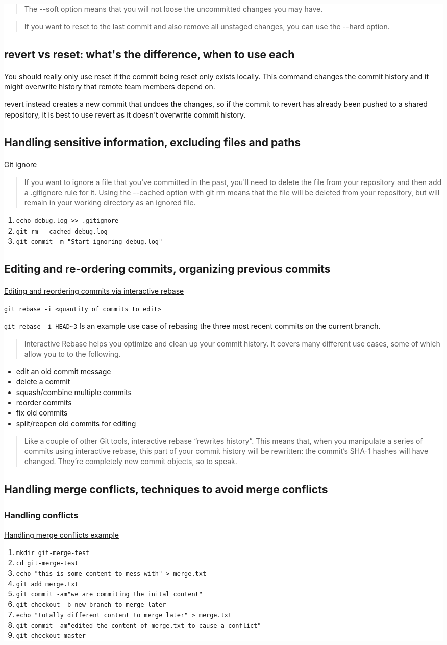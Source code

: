 >The --soft option means that you will not loose the uncommitted changes you may have.

>If you want to reset to the last commit and also remove all unstaged changes, you can use the --hard option.

## revert vs reset: what's the difference, when to use each
You should really only use reset if the commit being reset only exists locally. This command changes the commit history and it might overwrite history that remote team members depend on.

revert instead creates a new commit that undoes the changes, so if the commit to revert has already been pushed to a shared repository, it is best to use revert as it doesn't overwrite commit history.

## Handling sensitive information, excluding files and paths
[Git ignore](https://www.atlassian.com/git/tutorials/saving-changes/gitignore)
>If you want to ignore a file that you've committed in the past, you'll need to delete the file from your repository and then add a .gitignore rule for it. Using the --cached option with git rm means that the file will be deleted from your repository, but will remain in your working directory as an ignored file.

1. `echo debug.log >> .gitignore`
2. `git rm --cached debug.log`
3. `git commit -m "Start ignoring debug.log"`

## Editing and re-ordering commits, organizing previous commits
[Editing and reordering commits via interactive rebase](https://www.sitepoint.com/git-interactive-rebase-guide/)

`git rebase -i <quantity of commits to edit>`

`git rebase -i HEAD~3`
Is an example use case of rebasing the three most recent commits on the current branch.

>Interactive Rebase helps you optimize and clean up your commit history. It covers many different use cases, some of which allow you to to the following.
- edit an old commit message
- delete a commit
- squash/combine multiple commits
- reorder commits
- fix old commits
- split/reopen old commits for editing

>Like a couple of other Git tools, interactive rebase “rewrites history”. This means that, when you manipulate a series of commits using interactive rebase, this part of your commit history will be rewritten: the commit’s SHA-1 hashes will have changed. They’re completely new commit objects, so to speak.

## Handling merge conflicts, techniques to avoid merge conflicts
### Handling conflicts
[Handling merge conflicts example](https://www.atlassian.com/git/tutorials/using-branches/merge-conflicts)
1. `mkdir git-merge-test`
2. `cd git-merge-test`
3. `echo "this is some content to mess with" > merge.txt`
4. `git add merge.txt`
5. `git commit -am"we are commiting the inital content"`
6. `git checkout -b new_branch_to_merge_later`
7. `echo "totally different content to merge later" > merge.txt`
8. `git commit -am"edited the content of merge.txt to cause a conflict"`
9. `git checkout master`
